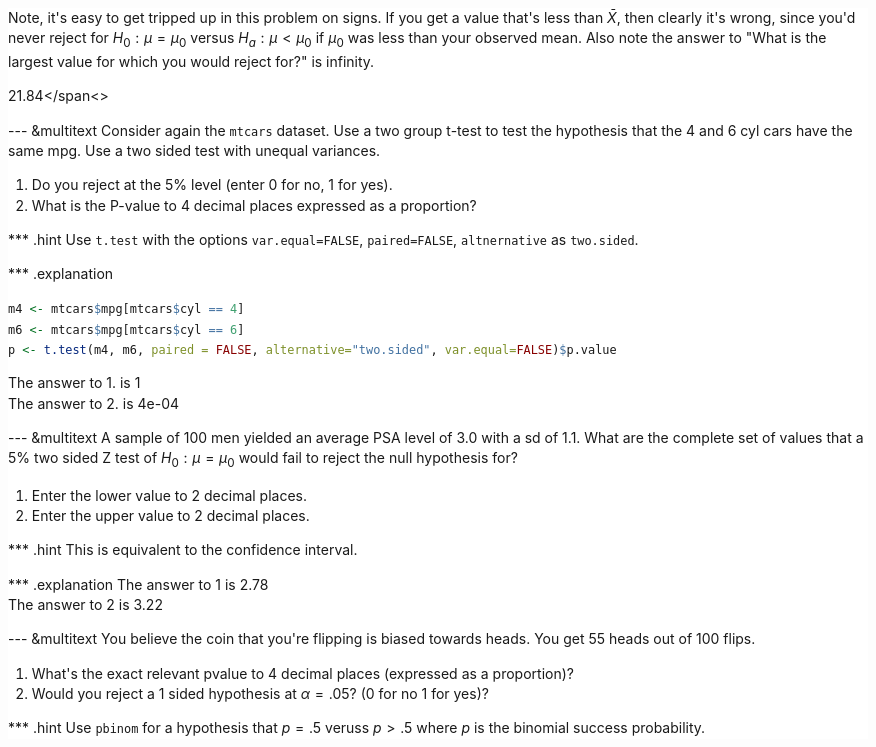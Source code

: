 Note, it's easy to get tripped up in this problem on signs. If you get a value
that's less than $\bar X$, then clearly it's wrong, since you'd never reject for
$H_0:\mu = \mu_0$ versus $H_a : \mu < \mu_0$ if $\mu_0$ was less than your observed mean.
Also note the answer to "What is the largest value for which you would reject for?" is
infinity.

<span class="answer">21.84</span<>


--- &multitext
Consider again the `mtcars` dataset. Use a two group t-test to test
the hypothesis that the 4 and 6 cyl cars have the same mpg.  Use
a two sided test with unequal variances.

1. Do you reject at the 5% level (enter 0 for no, 1 for yes).
2. What is the P-value to 4 decimal places expressed as a proportion?


*** .hint
Use `t.test` with the options `var.equal=FALSE`, `paired=FALSE`,  `altnernative` as `two.sided`. 

*** .explanation


```r
m4 <- mtcars$mpg[mtcars$cyl == 4]
m6 <- mtcars$mpg[mtcars$cyl == 6]
p <- t.test(m4, m6, paired = FALSE, alternative="two.sided", var.equal=FALSE)$p.value
```

The answer to 1. is <span class="answer">1</span> <br>
The answer to 2. is <span class="answer">4e-04</span>


--- &multitext
A sample of 100 men yielded an average PSA level of 3.0 with a sd of 1.1. What
are the complete set of values that a 5% two sided Z test of $H_0 : \mu = \mu_0$ 
would fail to reject the null hypothesis for?

1. Enter the lower value to 2 decimal places.
2. Enter the upper value to 2 decimal places. 

*** .hint
This is equivalent to the confidence interval.

*** .explanation
The answer to 1 is
 <span class="answer">2.78</span><br>
The answer to 2 is <span class="answer">3.22</span>


--- &multitext
You believe the coin that you're flipping is biased towards heads. You get 55 heads out of 
100 flips. 

1. What's the exact relevant pvalue to 4 decimal places (expressed as a proportion)?
2. Would you reject a 1 sided hypothesis at $\alpha = .05$? (0 for no 1 for yes)?

*** .hint
Use `pbinom` for a hypothesis that $p=.5$ veruss $p>.5$ where $p$ is the binomial success
probability.
